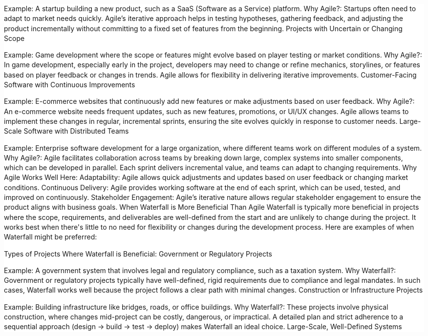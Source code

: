 Example: A startup building a new product, such as a SaaS (Software as a Service) platform.
Why Agile?: Startups often need to adapt to market needs quickly. Agile’s iterative approach helps in testing hypotheses, gathering feedback, and adjusting the product incrementally without committing to a fixed set of features from the beginning.
Projects with Uncertain or Changing Scope

Example: Game development where the scope or features might evolve based on player testing or market conditions.
Why Agile?: In game development, especially early in the project, developers may need to change or refine mechanics, storylines, or features based on player feedback or changes in trends. Agile allows for flexibility in delivering iterative improvements.
Customer-Facing Software with Continuous Improvements

Example: E-commerce websites that continuously add new features or make adjustments based on user feedback.
Why Agile?: An e-commerce website needs frequent updates, such as new features, promotions, or UI/UX changes. Agile allows teams to implement these changes in regular, incremental sprints, ensuring the site evolves quickly in response to customer needs.
Large-Scale Software with Distributed Teams

Example: Enterprise software development for a large organization, where different teams work on different modules of a system.
Why Agile?: Agile facilitates collaboration across teams by breaking down large, complex systems into smaller components, which can be developed in parallel. Each sprint delivers incremental value, and teams can adapt to changing requirements.
Why Agile Works Well Here:
Adaptability: Agile allows quick adjustments and updates based on user feedback or changing market conditions.
Continuous Delivery: Agile provides working software at the end of each sprint, which can be used, tested, and improved on continuously.
Stakeholder Engagement: Agile’s iterative nature allows regular stakeholder engagement to ensure the product aligns with business goals.
When Waterfall is More Beneficial Than Agile
Waterfall is typically more beneficial in projects where the scope, requirements, and deliverables are well-defined from the start and are unlikely to change during the project. It works best when there's little to no need for flexibility or changes during the development process. Here are examples of when Waterfall might be preferred:

Types of Projects Where Waterfall is Beneficial:
Government or Regulatory Projects

Example: A government system that involves legal and regulatory compliance, such as a taxation system.
Why Waterfall?: Government or regulatory projects typically have well-defined, rigid requirements due to compliance and legal mandates. In such cases, Waterfall works well because the project follows a clear path with minimal changes.
Construction or Infrastructure Projects

Example: Building infrastructure like bridges, roads, or office buildings.
Why Waterfall?: These projects involve physical construction, where changes mid-project can be costly, dangerous, or impractical. A detailed plan and strict adherence to a sequential approach (design → build → test → deploy) makes Waterfall an ideal choice.
Large-Scale, Well-Defined Systems
